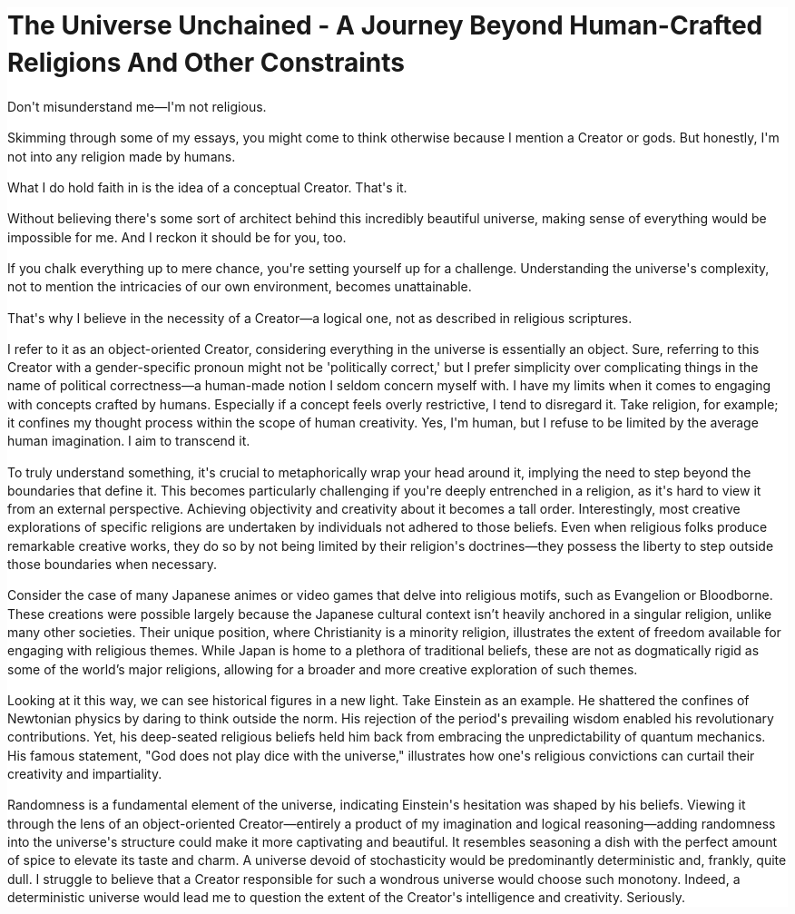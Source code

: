 # The Universe Unchained - A Journey Beyond Human-Crafted Religions And Other Constraints

Don't misunderstand me—I'm not religious.

Skimming through some of my essays, you might come to think otherwise because I mention a Creator or gods. But honestly, I'm not into any religion made by humans.

What I do hold faith in is the idea of a conceptual Creator. That's it.

Without believing there's some sort of architect behind this incredibly beautiful universe, making sense of everything would be impossible for me. And I reckon it should be for you, too.

If you chalk everything up to mere chance, you're setting yourself up for a challenge. Understanding the universe's complexity, not to mention the intricacies of our own environment, becomes unattainable.

That's why I believe in the necessity of a Creator—a logical one, not as described in religious scriptures.

I refer to it as an object-oriented Creator, considering everything in the universe is essentially an object. Sure, referring to this Creator with a gender-specific pronoun might not be 'politically correct,' but I prefer simplicity over complicating things in the name of political correctness—a human-made notion I seldom concern myself with. I have my limits when it comes to engaging with concepts crafted by humans. Especially if a concept feels overly restrictive, I tend to disregard it. Take religion, for example; it confines my thought process within the scope of human creativity. Yes, I'm human, but I refuse to be limited by the average human imagination. I aim to transcend it.

To truly understand something, it's crucial to metaphorically wrap your head around it, implying the need to step beyond the boundaries that define it. This becomes particularly challenging if you're deeply entrenched in a religion, as it's hard to view it from an external perspective. Achieving objectivity and creativity about it becomes a tall order. Interestingly, most creative explorations of specific religions are undertaken by individuals not adhered to those beliefs. Even when religious folks produce remarkable creative works, they do so by not being limited by their religion's doctrines—they possess the liberty to step outside those boundaries when necessary.

Consider the case of many Japanese animes or video games that delve into religious motifs, such as Evangelion or Bloodborne. These creations were possible largely because the Japanese cultural context isn’t heavily anchored in a singular religion, unlike many other societies. Their unique position, where Christianity is a minority religion, illustrates the extent of freedom available for engaging with religious themes. While Japan is home to a plethora of traditional beliefs, these are not as dogmatically rigid as some of the world’s major religions, allowing for a broader and more creative exploration of such themes.

Looking at it this way, we can see historical figures in a new light. Take Einstein as an example. He shattered the confines of Newtonian physics by daring to think outside the norm. His rejection of the period's prevailing wisdom enabled his revolutionary contributions. Yet, his deep-seated religious beliefs held him back from embracing the unpredictability of quantum mechanics. His famous statement, "God does not play dice with the universe," illustrates how one's religious convictions can curtail their creativity and impartiality. 

Randomness is a fundamental element of the universe, indicating Einstein's hesitation was shaped by his beliefs. Viewing it through the lens of an object-oriented Creator—entirely a product of my imagination and logical reasoning—adding randomness into the universe's structure could make it more captivating and beautiful. It resembles seasoning a dish with the perfect amount of spice to elevate its taste and charm. A universe devoid of stochasticity would be predominantly deterministic and, frankly, quite dull. I struggle to believe that a Creator responsible for such a wondrous universe would choose such monotony. Indeed, a deterministic universe would lead me to question the extent of the Creator's intelligence and creativity. Seriously.
